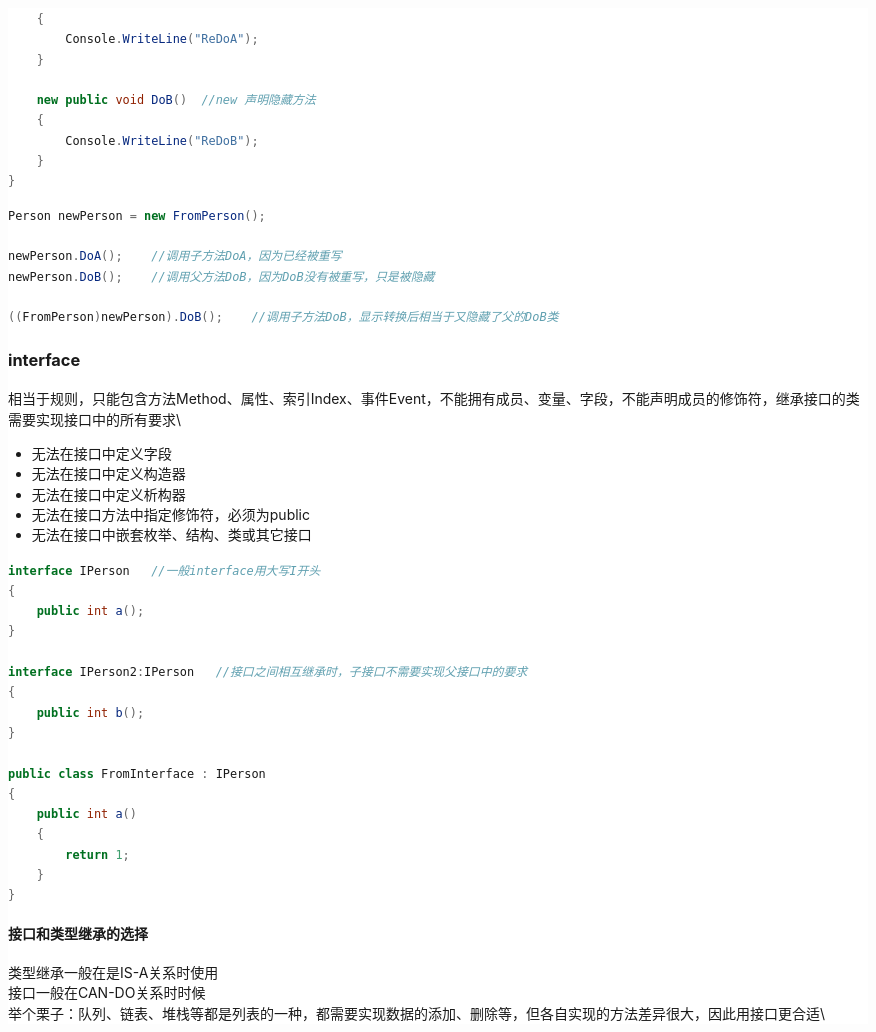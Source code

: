```c#
    {
        Console.WriteLine("ReDoA");
    }

    new public void DoB()  //new 声明隐藏方法
    {
        Console.WriteLine("ReDoB");
    }
}
```
```c#
Person newPerson = new FromPerson();

newPerson.DoA();    //调用子方法DoA，因为已经被重写
newPerson.DoB();    //调用父方法DoB，因为DoB没有被重写，只是被隐藏

((FromPerson)newPerson).DoB();    //调用子方法DoB，显示转换后相当于又隐藏了父的DoB类
```

### interface
相当于规则，只能包含方法Method、属性、索引Index、事件Event，不能拥有成员、变量、字段，不能声明成员的修饰符，继承接口的类需要实现接口中的所有要求\

* 无法在接口中定义字段
* 无法在接口中定义构造器
* 无法在接口中定义析构器
* 无法在接口方法中指定修饰符，必须为public
* 无法在接口中嵌套枚举、结构、类或其它接口
```c#
interface IPerson   //一般interface用大写I开头
{
    public int a();
}

interface IPerson2:IPerson   //接口之间相互继承时，子接口不需要实现父接口中的要求
{
    public int b();
}

public class FromInterface : IPerson
{
    public int a()
    {
        return 1;
    }
}
```

#### 接口和类型继承的选择
类型继承一般在是IS-A关系时使用\
接口一般在CAN-DO关系时时候\
举个栗子：队列、链表、堆栈等都是列表的一种，都需要实现数据的添加、删除等，但各自实现的方法差异很大，因此用接口更合适\
